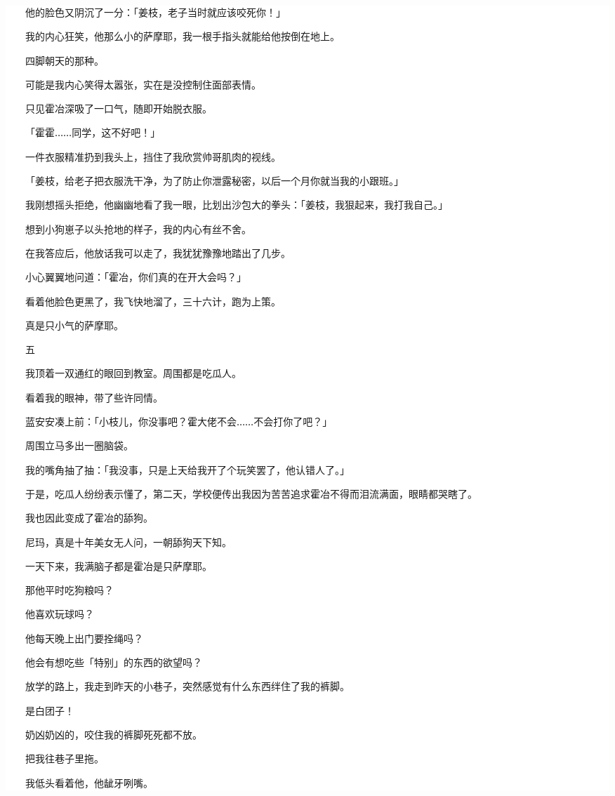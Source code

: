 &emsp;&emsp;他的脸色又阴沉了一分：「姜枝，老子当时就应该咬死你！」  
  
&emsp;&emsp;我的内心狂笑，他那么小的萨摩耶，我一根手指头就能给他按倒在地上。  
  
&emsp;&emsp;四脚朝天的那种。  
  
&emsp;&emsp;可能是我内心笑得太嚣张，实在是没控制住面部表情。  
  
&emsp;&emsp;只见霍冶深吸了一口气，随即开始脱衣服。  
  
&emsp;&emsp;「霍霍……同学，这不好吧！」  
  
&emsp;&emsp;一件衣服精准扔到我头上，挡住了我欣赏帅哥肌肉的视线。  
  
&emsp;&emsp;「姜枝，给老子把衣服洗干净，为了防止你泄露秘密，以后一个月你就当我的小跟班。」  
  
&emsp;&emsp;我刚想摇头拒绝，他幽幽地看了我一眼，比划出沙包大的拳头：「姜枝，我狠起来，我打我自己。」  
  
&emsp;&emsp;想到小狗崽子以头抢地的样子，我的内心有丝不舍。  
  
&emsp;&emsp;在我答应后，他放话我可以走了，我犹犹豫豫地踏出了几步。  
  
&emsp;&emsp;小心翼翼地问道：「霍冶，你们真的在开大会吗？」  
  
&emsp;&emsp;看着他脸色更黑了，我飞快地溜了，三十六计，跑为上策。  
  
&emsp;&emsp;真是只小气的萨摩耶。  
  
&emsp;&emsp;五  
  
&emsp;&emsp;我顶着一双通红的眼回到教室。周围都是吃瓜人。  
  
&emsp;&emsp;看着我的眼神，带了些许同情。  
  
&emsp;&emsp;蓝安安凑上前：「小枝儿，你没事吧？霍大佬不会……不会打你了吧？」  
  
&emsp;&emsp;周围立马多出一圈脑袋。  
  
&emsp;&emsp;我的嘴角抽了抽：「我没事，只是上天给我开了个玩笑罢了，他认错人了。」  
  
&emsp;&emsp;于是，吃瓜人纷纷表示懂了，第二天，学校便传出我因为苦苦追求霍冶不得而泪流满面，眼睛都哭瞎了。  
  
&emsp;&emsp;我也因此变成了霍冶的舔狗。  
  
&emsp;&emsp;尼玛，真是十年美女无人问，一朝舔狗天下知。  
  
&emsp;&emsp;一天下来，我满脑子都是霍冶是只萨摩耶。  
  
&emsp;&emsp;那他平时吃狗粮吗？  
  
&emsp;&emsp;他喜欢玩球吗？  
  
&emsp;&emsp;他每天晚上出门要拴绳吗？  
  
&emsp;&emsp;他会有想吃些「特别」的东西的欲望吗？  
  
&emsp;&emsp;放学的路上，我走到昨天的小巷子，突然感觉有什么东西绊住了我的裤脚。  
  
&emsp;&emsp;是白团子！  
  
&emsp;&emsp;奶凶奶凶的，咬住我的裤脚死死都不放。  
  
&emsp;&emsp;把我往巷子里拖。  
  
&emsp;&emsp;我低头看着他，他龇牙咧嘴。  
  